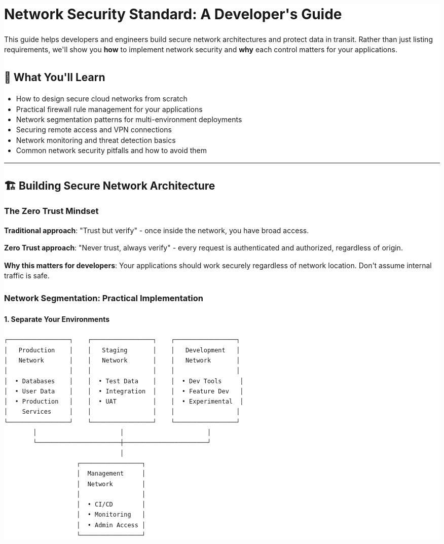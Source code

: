 # Network Security Standard: A Developer's Guide

This guide helps developers and engineers build secure network architectures and protect data in transit. Rather than just listing requirements, we'll show you **how** to implement network security and **why** each control matters for your applications.

## 🎯 What You'll Learn

- How to design secure cloud networks from scratch
- Practical firewall rule management for your applications
- Network segmentation patterns for multi-environment deployments
- Securing remote access and VPN connections
- Network monitoring and threat detection basics
- Common network security pitfalls and how to avoid them

---

## 🏗️ Building Secure Network Architecture

### The Zero Trust Mindset

**Traditional approach**: "Trust but verify" - once inside the network, you have broad access.

**Zero Trust approach**: "Never trust, always verify" - every request is authenticated and authorized, regardless of origin.

**Why this matters for developers**: Your applications should work securely regardless of network location. Don't assume internal traffic is safe.

### Network Segmentation: Practical Implementation

#### 1. Separate Your Environments

```
┌─────────────────┐    ┌─────────────────┐    ┌─────────────────┐
│   Production    │    │   Staging       │    │   Development   │
│   Network       │    │   Network       │    │   Network       │
│                 │    │                 │    │                 │
│  • Databases    │    │  • Test Data    │    │  • Dev Tools     │
│  • User Data    │    │  • Integration  │    │  • Feature Dev   │
│  • Production   │    │  • UAT          │    │  • Experimental  │
│    Services     │    │                 │    │                 │
└─────────────────┘    └─────────────────┘    └─────────────────┘
        │                       │                       │
        └───────────────────────┼───────────────────────┘
                                │
                    ┌─────────────────┐
                    │  Management     │
                    │  Network        │
                    │                 │
                    │  • CI/CD        │
                    │  • Monitoring   │
                    │  • Admin Access │
                    └─────────────────┘
```
